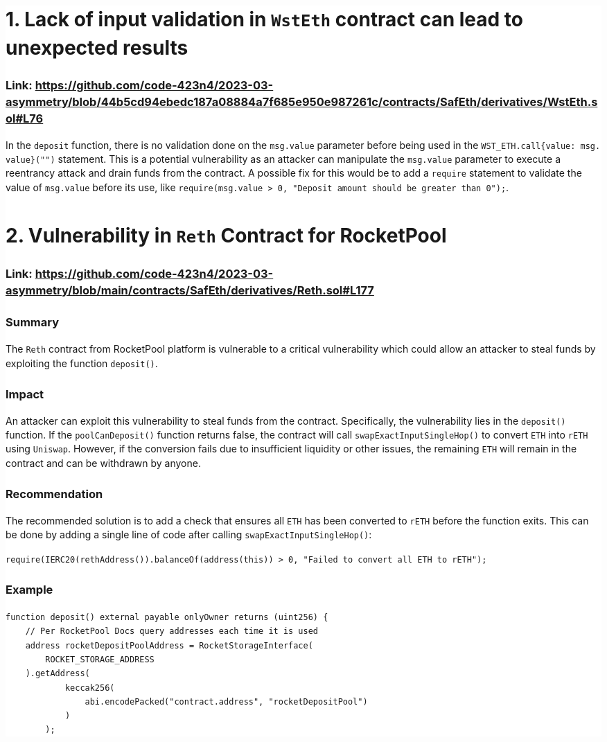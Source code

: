 # 1. Lack of input validation in `WstEth` contract can lead to unexpected results
### Link: https://github.com/code-423n4/2023-03-asymmetry/blob/44b5cd94ebedc187a08884a7f685e950e987261c/contracts/SafEth/derivatives/WstEth.sol#L76
In the `deposit` function, there is no validation done on the `msg.value` parameter before being used in the `WST_ETH.call{value: msg.value}("")` statement. This is a potential vulnerability as an attacker can manipulate the `msg.value` parameter to execute a reentrancy attack and drain funds from the contract. A possible fix for this would be to add a `require` statement to validate the value of `msg.value` before its use, like 
`require(msg.value > 0, "Deposit amount should be greater than 0");`.

# 2. Vulnerability in `Reth` Contract for RocketPool
### Link: https://github.com/code-423n4/2023-03-asymmetry/blob/main/contracts/SafEth/derivatives/Reth.sol#L177 
### Summary

The `Reth` contract from RocketPool platform is vulnerable to a critical vulnerability which could allow an attacker to steal funds by exploiting the function `deposit()`.

### Impact
An attacker can exploit this vulnerability to steal funds from the contract. Specifically, the vulnerability lies in the `deposit()` function. If the `poolCanDeposit()` function returns false, the contract will call `swapExactInputSingleHop()` to convert `ETH` into `rETH` using `Uniswap`. However, if the conversion fails due to insufficient liquidity or other issues, the remaining `ETH` will remain in the contract and can be withdrawn by anyone.

### Recommendation 

The recommended solution is to add a check that ensures all `ETH` has been converted to `rETH` before the function exits. This can be done by adding a single line of code after calling `swapExactInputSingleHop()`:

```require(IERC20(rethAddress()).balanceOf(address(this)) > 0, "Failed to convert all ETH to rETH");```



### Example
```
function deposit() external payable onlyOwner returns (uint256) {
    // Per RocketPool Docs query addresses each time it is used
    address rocketDepositPoolAddress = RocketStorageInterface(
        ROCKET_STORAGE_ADDRESS
    ).getAddress(
            keccak256(
                abi.encodePacked("contract.address", "rocketDepositPool")
            )
        );
